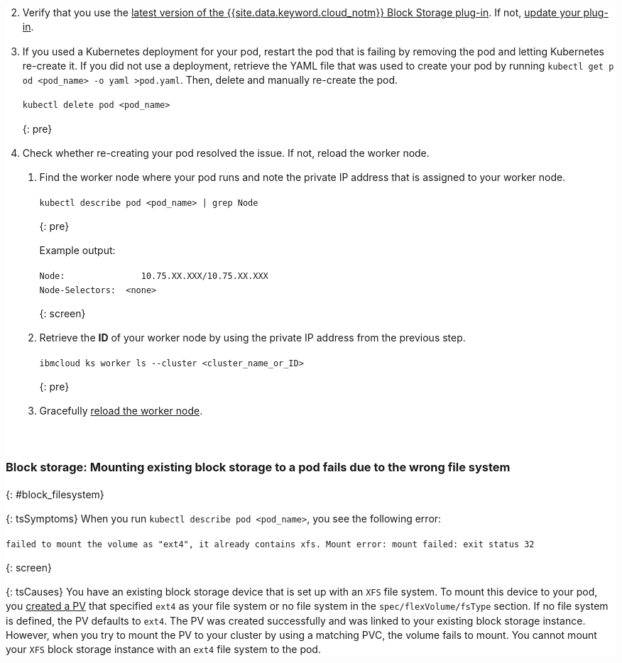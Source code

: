 2. Verify that you use the [latest version of the {{site.data.keyword.cloud_notm}} Block Storage plug-in](https://cloud.ibm.com/kubernetes/helm/iks-charts/ibmcloud-block-storage-plugin). If not, [update your plug-in](/docs/containers?topic=containers-block_storage#updating-the-ibm-cloud-block-storage-plug-in).
3. If you used a Kubernetes deployment for your pod, restart the pod that is failing by removing the pod and letting Kubernetes re-create it. If you did not use a deployment, retrieve the YAML file that was used to create your pod by running `kubectl get pod <pod_name> -o yaml >pod.yaml`. Then, delete and manually re-create the pod.
    ```
    kubectl delete pod <pod_name>
    ```
    {: pre}

4. Check whether re-creating your pod resolved the issue. If not, reload the worker node.
   1. Find the worker node where your pod runs and note the private IP address that is assigned to your worker node.
      ```
      kubectl describe pod <pod_name> | grep Node
      ```
      {: pre}

      Example output:
      ```
      Node:               10.75.XX.XXX/10.75.XX.XXX
      Node-Selectors:  <none>
      ```
      {: screen}

   2. Retrieve the **ID** of your worker node by using the private IP address from the previous step.
      ```
      ibmcloud ks worker ls --cluster <cluster_name_or_ID>
      ```
      {: pre}

   3. Gracefully [reload the worker node](/docs/containers?topic=containers-cli-plugin-kubernetes-service-cli#cs_worker_reload).


<br />


### Block storage: Mounting existing block storage to a pod fails due to the wrong file system
{: #block_filesystem}

{: tsSymptoms}
When you run `kubectl describe pod <pod_name>`, you see the following error:
```
failed to mount the volume as "ext4", it already contains xfs. Mount error: mount failed: exit status 32
```
{: screen}

{: tsCauses}
You have an existing block storage device that is set up with an `XFS` file system. To mount this device to your pod, you [created a PV](/docs/containers?topic=containers-block_storage#existing_block) that specified `ext4` as your file system or no file system in the `spec/flexVolume/fsType` section. If no file system is defined, the PV defaults to `ext4`.
The PV was created successfully and was linked to your existing block storage instance. However, when you try to mount the PV to your cluster by using a matching PVC, the volume fails to mount. You cannot mount your `XFS` block storage instance with an `ext4` file system to the pod.
